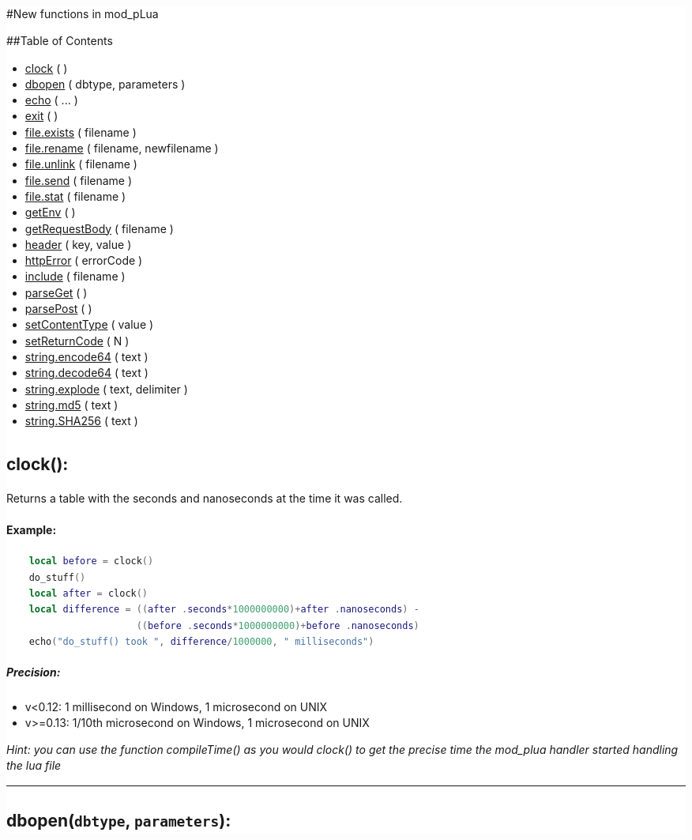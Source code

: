 #New functions in mod_pLua

##Table of Contents

- [clock](#clock) ( )
- [dbopen](#dbopendbtype-parameters) ( dbtype, parameters )
- [echo](#echo) ( ... )
- [exit](#exit) ( )
- [file.exists](#fileexistsfilename) ( filename )
- [file.rename](#filerenamefilename-newfilename) ( filename, newfilename )
- [file.unlink](#fileunlinkfilename) ( filename )
- [file.send](#filesendfilename) ( filename )
- [file.stat](#filestatfilename) ( filename )
- [getEnv](#getenv) ( )
- [getRequestBody](#getrequestbodyfilename) ( filename )
- [header](#headerkey-value) ( key, value )
- [httpError](#httperrorerrorcode) ( errorCode )
- [include](#filename) ( filename )
- [parseGet](#parseget) ( )
- [parsePost](#parsepost) ( )
- [setContentType](#setcontenttypevalue) ( value )
- [setReturnCode](#setreturncoden) ( N )
- [string.encode64](#stringencode64text) ( text )
- [string.decode64](#stringdecode64text) ( text )
- [string.explode](#stringexplodetext-delimiter) ( text, delimiter )
- [string.md5](#stringmd5text) ( text )
- [string.SHA256](#stringsha256text) ( text )

## clock():

Returns a table with the seconds and nanoseconds at the time it was called.

#### Example: 

```lua
    local before = clock()
    do_stuff()
    local after = clock()
    local difference = ((after .seconds*1000000000)+after .nanoseconds) - 
                       ((before .seconds*1000000000)+before .nanoseconds)
    echo("do_stuff() took ", difference/1000000, " milliseconds")
```

##### Precision:
* v<0.12: 1 millisecond on Windows, 1 microsecond on UNIX
* v>=0.13: 1/10th microsecond on Windows, 1 microsecond on UNIX

*Hint: you can use the function compileTime() as you would clock() to get the precise time the mod_plua handler started handling the lua file*

* * *

## dbopen(`dbtype`, `parameters`):
